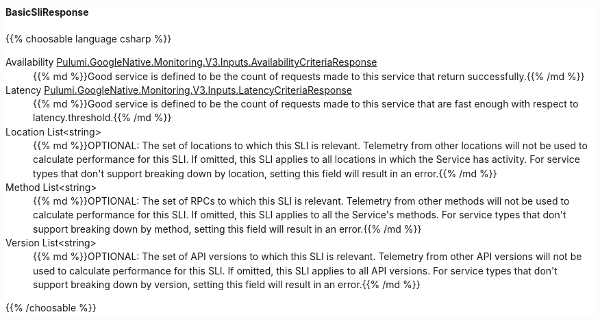<h4 id="basicsliresponse">Basic<wbr>Sli<wbr>Response</h4>

{{% choosable language csharp %}}
<dl class="resources-properties"><dt class="property-required"
            title="Required">
        <span id="availability_csharp">
<a href="#availability_csharp" style="color: inherit; text-decoration: inherit;">Availability</a>
</span>
        <span class="property-indicator"></span>
        <span class="property-type"><a href="#availabilitycriteriaresponse">Pulumi.<wbr>Google<wbr>Native.<wbr>Monitoring.<wbr>V3.<wbr>Inputs.<wbr>Availability<wbr>Criteria<wbr>Response</a></span>
    </dt>
    <dd>{{% md %}}Good service is defined to be the count of requests made to this service that return successfully.{{% /md %}}</dd><dt class="property-required"
            title="Required">
        <span id="latency_csharp">
<a href="#latency_csharp" style="color: inherit; text-decoration: inherit;">Latency</a>
</span>
        <span class="property-indicator"></span>
        <span class="property-type"><a href="#latencycriteriaresponse">Pulumi.<wbr>Google<wbr>Native.<wbr>Monitoring.<wbr>V3.<wbr>Inputs.<wbr>Latency<wbr>Criteria<wbr>Response</a></span>
    </dt>
    <dd>{{% md %}}Good service is defined to be the count of requests made to this service that are fast enough with respect to latency.threshold.{{% /md %}}</dd><dt class="property-required"
            title="Required">
        <span id="location_csharp">
<a href="#location_csharp" style="color: inherit; text-decoration: inherit;">Location</a>
</span>
        <span class="property-indicator"></span>
        <span class="property-type">List&lt;string&gt;</span>
    </dt>
    <dd>{{% md %}}OPTIONAL: The set of locations to which this SLI is relevant. Telemetry from other locations will not be used to calculate performance for this SLI. If omitted, this SLI applies to all locations in which the Service has activity. For service types that don't support breaking down by location, setting this field will result in an error.{{% /md %}}</dd><dt class="property-required"
            title="Required">
        <span id="method_csharp">
<a href="#method_csharp" style="color: inherit; text-decoration: inherit;">Method</a>
</span>
        <span class="property-indicator"></span>
        <span class="property-type">List&lt;string&gt;</span>
    </dt>
    <dd>{{% md %}}OPTIONAL: The set of RPCs to which this SLI is relevant. Telemetry from other methods will not be used to calculate performance for this SLI. If omitted, this SLI applies to all the Service's methods. For service types that don't support breaking down by method, setting this field will result in an error.{{% /md %}}</dd><dt class="property-required"
            title="Required">
        <span id="version_csharp">
<a href="#version_csharp" style="color: inherit; text-decoration: inherit;">Version</a>
</span>
        <span class="property-indicator"></span>
        <span class="property-type">List&lt;string&gt;</span>
    </dt>
    <dd>{{% md %}}OPTIONAL: The set of API versions to which this SLI is relevant. Telemetry from other API versions will not be used to calculate performance for this SLI. If omitted, this SLI applies to all API versions. For service types that don't support breaking down by version, setting this field will result in an error.{{% /md %}}</dd></dl>
{{% /choosable %}}

